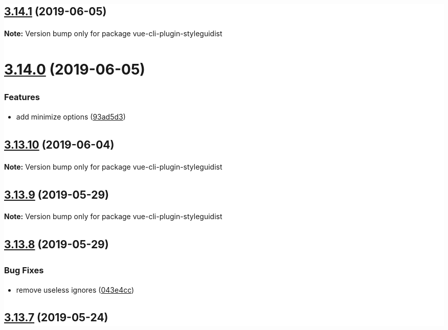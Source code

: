 



## [3.14.1](https://github.com/vue-styleguidist/vue-styleguidist/compare/v3.14.0...v3.14.1) (2019-06-05)

**Note:** Version bump only for package vue-cli-plugin-styleguidist





# [3.14.0](https://github.com/vue-styleguidist/vue-styleguidist/compare/v3.13.10...v3.14.0) (2019-06-05)


### Features

* add minimize options ([93ad5d3](https://github.com/vue-styleguidist/vue-styleguidist/commit/93ad5d3))





## [3.13.10](https://github.com/vue-styleguidist/vue-styleguidist/compare/v3.13.9...v3.13.10) (2019-06-04)

**Note:** Version bump only for package vue-cli-plugin-styleguidist





## [3.13.9](https://github.com/vue-styleguidist/vue-styleguidist/compare/v3.13.8...v3.13.9) (2019-05-29)

**Note:** Version bump only for package vue-cli-plugin-styleguidist





## [3.13.8](https://github.com/vue-styleguidist/vue-styleguidist/compare/v3.13.7...v3.13.8) (2019-05-29)


### Bug Fixes

* remove useless ignores ([043e4cc](https://github.com/vue-styleguidist/vue-styleguidist/commit/043e4cc))





## [3.13.7](https://github.com/vue-styleguidist/vue-styleguidist/compare/v3.13.6...v3.13.7) (2019-05-24)
